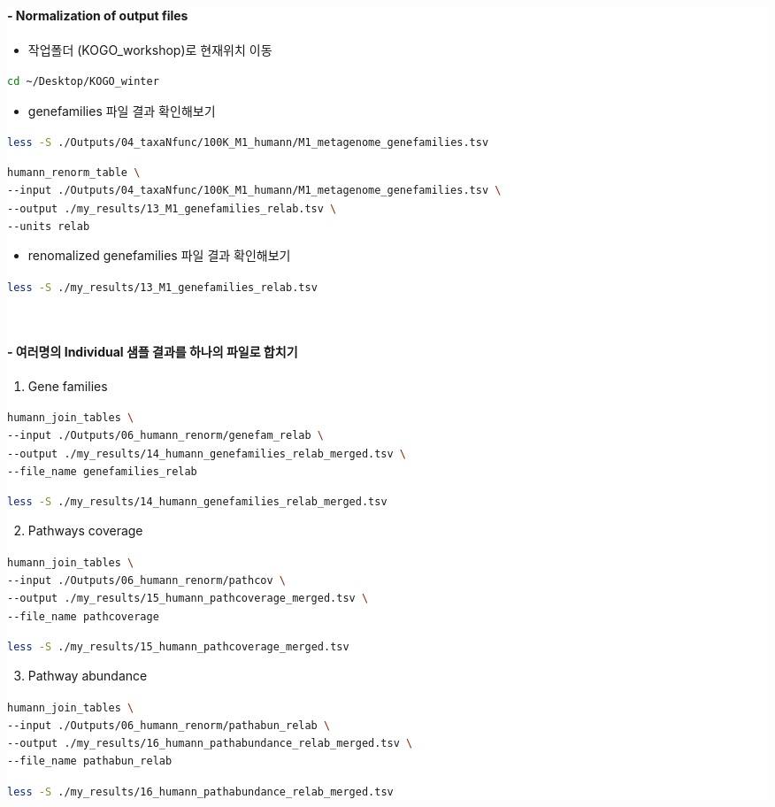 #### - Normalization of output files
- 작업폴더 (KOGO_workshop)로 현재위치 이동
```sh
cd ~/Desktop/KOGO_winter
```
- genefamilies 파일 결과 확인해보기
```sh
less -S ./Outputs/04_taxaNfunc/100K_M1_humann/M1_metagenome_genefamilies.tsv
```

```sh
humann_renorm_table \
--input ./Outputs/04_taxaNfunc/100K_M1_humann/M1_metagenome_genefamilies.tsv \
--output ./my_results/13_M1_genefamilies_relab.tsv \
--units relab
```
- renomalized genefamilies 파일 결과 확인해보기
```sh
less -S ./my_results/13_M1_genefamilies_relab.tsv
```

<br/>


#### - 여러명의 Individual 샘플 결과를 하나의 파일로 합치기
1. Gene families
```sh
humann_join_tables \
--input ./Outputs/06_humann_renorm/genefam_relab \
--output ./my_results/14_humann_genefamilies_relab_merged.tsv \
--file_name genefamilies_relab
```
```sh
less -S ./my_results/14_humann_genefamilies_relab_merged.tsv
```

2. Pathways coverage
```sh
humann_join_tables \
--input ./Outputs/06_humann_renorm/pathcov \
--output ./my_results/15_humann_pathcoverage_merged.tsv \
--file_name pathcoverage
```
```sh
less -S ./my_results/15_humann_pathcoverage_merged.tsv
```

3. Pathway abundance
```sh
humann_join_tables \
--input ./Outputs/06_humann_renorm/pathabun_relab \
--output ./my_results/16_humann_pathabundance_relab_merged.tsv \
--file_name pathabun_relab
```

```sh
less -S ./my_results/16_humann_pathabundance_relab_merged.tsv
```
